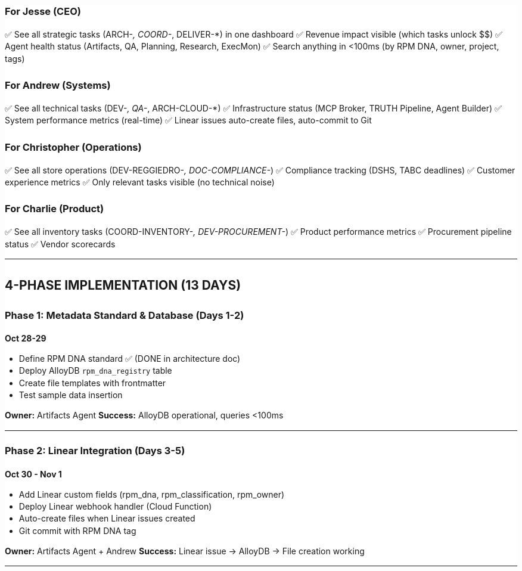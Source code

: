 ### For Jesse (CEO)
✅ See all strategic tasks (ARCH-*, COORD-*, DELIVER-*) in one dashboard
✅ Revenue impact visible (which tasks unlock $$)
✅ Agent health status (Artifacts, QA, Planning, Research, ExecMon)
✅ Search anything in <100ms (by RPM DNA, owner, project, tags)

### For Andrew (Systems)
✅ See all technical tasks (DEV-*, QA-*, ARCH-CLOUD-*)
✅ Infrastructure status (MCP Broker, TRUTH Pipeline, Agent Builder)
✅ System performance metrics (real-time)
✅ Linear issues auto-create files, auto-commit to Git

### For Christopher (Operations)
✅ See all store operations (DEV-REGGIEDRO-*, DOC-COMPLIANCE-*)
✅ Compliance tracking (DSHS, TABC deadlines)
✅ Customer experience metrics
✅ Only relevant tasks visible (no technical noise)

### For Charlie (Product)
✅ See all inventory tasks (COORD-INVENTORY-*, DEV-PROCUREMENT-*)
✅ Product performance metrics
✅ Procurement pipeline status
✅ Vendor scorecards

---

## 4-PHASE IMPLEMENTATION (13 DAYS)

### Phase 1: Metadata Standard & Database (Days 1-2)
**Oct 28-29**
- Define RPM DNA standard ✅ (DONE in architecture doc)
- Deploy AlloyDB `rpm_dna_registry` table
- Create file templates with frontmatter
- Test sample data insertion

**Owner:** Artifacts Agent
**Success:** AlloyDB operational, queries <100ms

---

### Phase 2: Linear Integration (Days 3-5)
**Oct 30 - Nov 1**
- Add Linear custom fields (rpm_dna, rpm_classification, rpm_owner)
- Deploy Linear webhook handler (Cloud Function)
- Auto-create files when Linear issues created
- Git commit with RPM DNA tag

**Owner:** Artifacts Agent + Andrew
**Success:** Linear issue → AlloyDB → File creation working

---